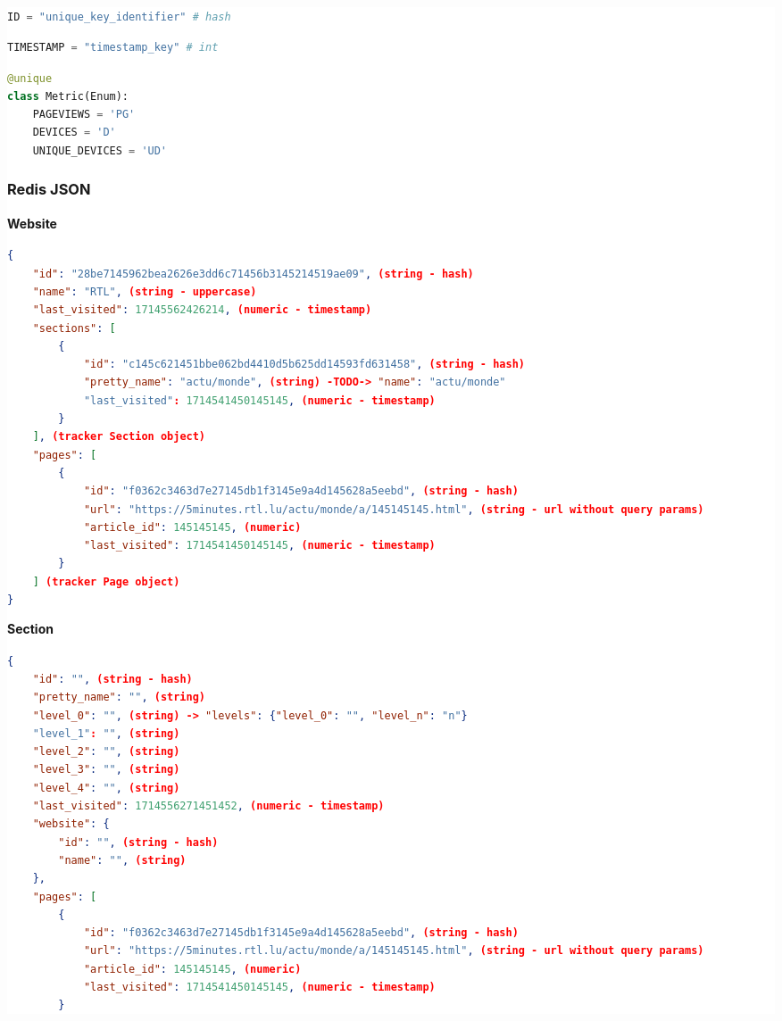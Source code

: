 ```python
ID = "unique_key_identifier" # hash
```

```python
TIMESTAMP = "timestamp_key" # int
```

```python
@unique
class Metric(Enum):
    PAGEVIEWS = 'PG'
    DEVICES = 'D'
    UNIQUE_DEVICES = 'UD'
```


### Redis JSON

__Website__ 
```json
{
    "id": "28be7145962bea2626e3dd6c71456b3145214519ae09", (string - hash)
    "name": "RTL", (string - uppercase)
    "last_visited": 17145562426214, (numeric - timestamp)
    "sections": [
        {
            "id": "c145c621451bbe062bd4410d5b625dd14593fd631458", (string - hash)
            "pretty_name": "actu/monde", (string) -TODO-> "name": "actu/monde"
            "last_visited": 1714541450145145, (numeric - timestamp)
        }
    ], (tracker Section object)
    "pages": [
        {
            "id": "f0362c3463d7e27145db1f3145e9a4d145628a5eebd", (string - hash)
            "url": "https://5minutes.rtl.lu/actu/monde/a/145145145.html", (string - url without query params)
            "article_id": 145145145, (numeric)
            "last_visited": 1714541450145145, (numeric - timestamp)
        }
    ] (tracker Page object)
}
```

__Section__ 
```json
{
    "id": "", (string - hash)
    "pretty_name": "", (string)
    "level_0": "", (string) -> "levels": {"level_0": "", "level_n": "n"}
    "level_1": "", (string)
    "level_2": "", (string)
    "level_3": "", (string)
    "level_4": "", (string)
    "last_visited": 1714556271451452, (numeric - timestamp)
    "website": {
        "id": "", (string - hash)
        "name": "", (string)
    },
    "pages": [
        {
            "id": "f0362c3463d7e27145db1f3145e9a4d145628a5eebd", (string - hash)
            "url": "https://5minutes.rtl.lu/actu/monde/a/145145145.html", (string - url without query params)
            "article_id": 145145145, (numeric)
            "last_visited": 1714541450145145, (numeric - timestamp)
        }
```